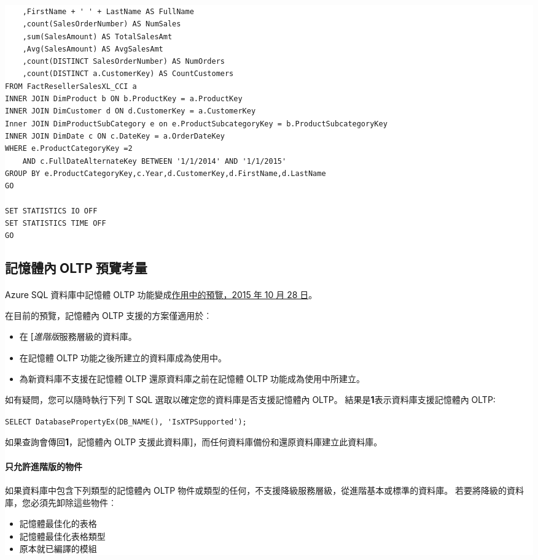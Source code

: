 ```
    ,FirstName + ' ' + LastName AS FullName
    ,count(SalesOrderNumber) AS NumSales
    ,sum(SalesAmount) AS TotalSalesAmt
    ,Avg(SalesAmount) AS AvgSalesAmt
    ,count(DISTINCT SalesOrderNumber) AS NumOrders
    ,count(DISTINCT a.CustomerKey) AS CountCustomers
FROM FactResellerSalesXL_CCI a
INNER JOIN DimProduct b ON b.ProductKey = a.ProductKey
INNER JOIN DimCustomer d ON d.CustomerKey = a.CustomerKey
Inner JOIN DimProductSubCategory e on e.ProductSubcategoryKey = b.ProductSubcategoryKey
INNER JOIN DimDate c ON c.DateKey = a.OrderDateKey
WHERE e.ProductCategoryKey =2
    AND c.FullDateAlternateKey BETWEEN '1/1/2014' AND '1/1/2015'
GROUP BY e.ProductCategoryKey,c.Year,d.CustomerKey,d.FirstName,d.LastName
GO

SET STATISTICS IO OFF
SET STATISTICS TIME OFF
GO
```



<a id="preview_considerations_for_in_memory" name="preview_considerations_for_in_memory"></a>


## <a name="preview-considerations-for-in-memory-oltp"></a>記憶體內 OLTP 預覽考量


Azure SQL 資料庫中記憶體 OLTP 功能變成[作用中的預覽，2015 年 10 月 28 日](https://azure.microsoft.com/updates/public-preview-in-memory-oltp-and-real-time-operational-analytics-for-azure-sql-database/)。


在目前的預覽，記憶體內 OLTP 支援的方案僅適用於︰

- 在 [*進階版*服務層級的資料庫。

- 在記憶體 OLTP 功能之後所建立的資料庫成為使用中。
 - 為新資料庫不支援在記憶體 OLTP 還原資料庫之前在記憶體 OLTP 功能成為使用中所建立。


如有疑問，您可以隨時執行下列 T SQL 選取以確定您的資料庫是否支援記憶體內 OLTP。 結果是**1**表示資料庫支援記憶體內 OLTP:

```
SELECT DatabasePropertyEx(DB_NAME(), 'IsXTPSupported');
```


如果查詢會傳回**1**，記憶體內 OLTP 支援此資料庫]，而任何資料庫備份和還原資料庫建立此資料庫。


#### <a name="objects-allowed-only-at-premium"></a>只允許進階版的物件


如果資料庫中包含下列類型的記憶體內 OLTP 物件或類型的任何，不支援降級服務層級，從進階基本或標準的資料庫。 若要將降級的資料庫，您必須先卸除這些物件︰

- 記憶體最佳化的表格
- 記憶體最佳化表格類型
- 原本就已編譯的模組
